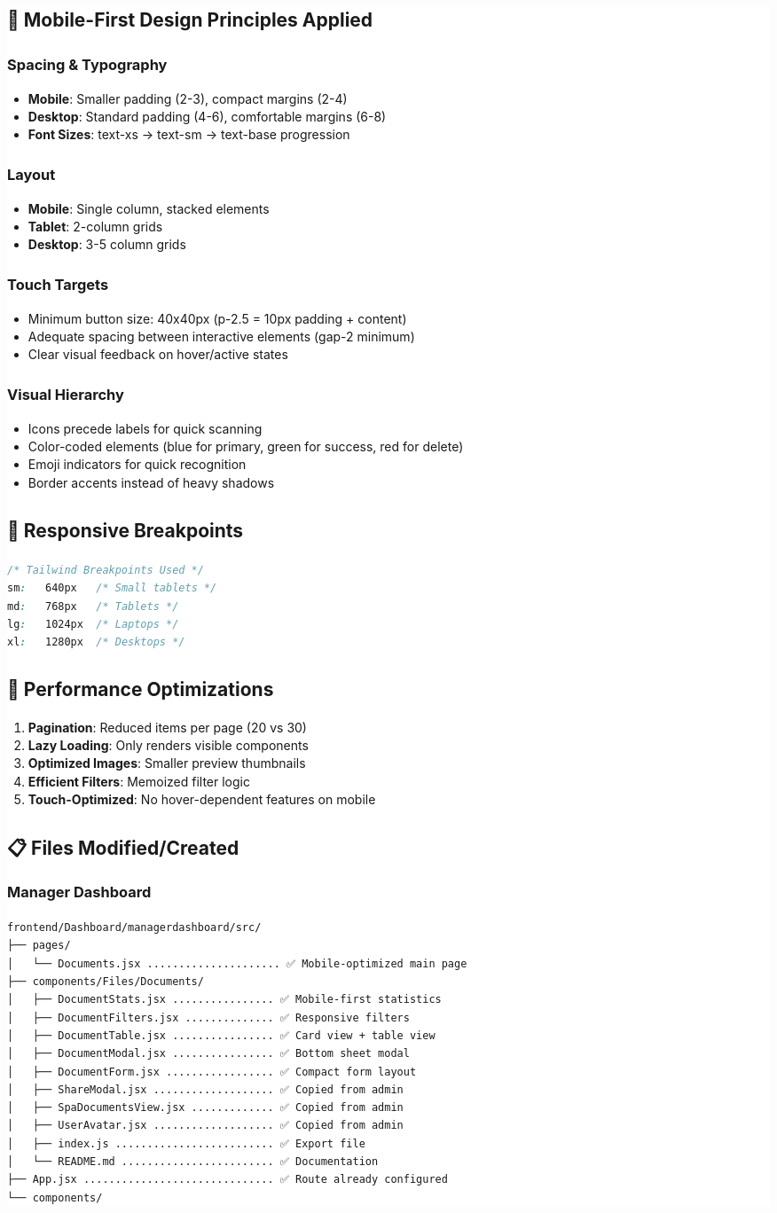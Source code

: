 ## 🎨 Mobile-First Design Principles Applied

### Spacing & Typography
- **Mobile**: Smaller padding (2-3), compact margins (2-4)
- **Desktop**: Standard padding (4-6), comfortable margins (6-8)
- **Font Sizes**: text-xs → text-sm → text-base progression

### Layout
- **Mobile**: Single column, stacked elements
- **Tablet**: 2-column grids
- **Desktop**: 3-5 column grids

### Touch Targets
- Minimum button size: 40x40px (p-2.5 = 10px padding + content)
- Adequate spacing between interactive elements (gap-2 minimum)
- Clear visual feedback on hover/active states

### Visual Hierarchy
- Icons precede labels for quick scanning
- Color-coded elements (blue for primary, green for success, red for delete)
- Emoji indicators for quick recognition
- Border accents instead of heavy shadows

## 📱 Responsive Breakpoints

```css
/* Tailwind Breakpoints Used */
sm:   640px   /* Small tablets */
md:   768px   /* Tablets */
lg:   1024px  /* Laptops */
xl:   1280px  /* Desktops */
```

## 🚀 Performance Optimizations

1. **Pagination**: Reduced items per page (20 vs 30)
2. **Lazy Loading**: Only renders visible components
3. **Optimized Images**: Smaller preview thumbnails
4. **Efficient Filters**: Memoized filter logic
5. **Touch-Optimized**: No hover-dependent features on mobile

## 📋 Files Modified/Created

### Manager Dashboard
```
frontend/Dashboard/managerdashboard/src/
├── pages/
│   └── Documents.jsx ..................... ✅ Mobile-optimized main page
├── components/Files/Documents/
│   ├── DocumentStats.jsx ................ ✅ Mobile-first statistics
│   ├── DocumentFilters.jsx .............. ✅ Responsive filters
│   ├── DocumentTable.jsx ................ ✅ Card view + table view
│   ├── DocumentModal.jsx ................ ✅ Bottom sheet modal
│   ├── DocumentForm.jsx ................. ✅ Compact form layout
│   ├── ShareModal.jsx ................... ✅ Copied from admin
│   ├── SpaDocumentsView.jsx ............. ✅ Copied from admin
│   ├── UserAvatar.jsx ................... ✅ Copied from admin
│   ├── index.js ......................... ✅ Export file
│   └── README.md ........................ ✅ Documentation
├── App.jsx .............................. ✅ Route already configured
└── components/
```
